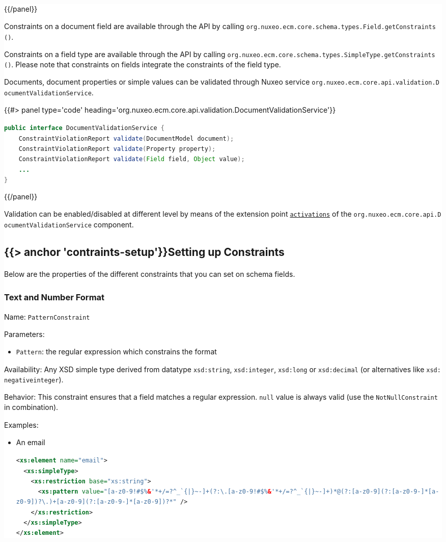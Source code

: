 {{/panel}}

Constraints on a document field are available through the API by calling `org.nuxeo.ecm.core.schema.types.Field.getConstraints()`.

Constraints on a field type are available through the API by calling `org.nuxeo.ecm.core.schema.types.SimpleType.getConstraints()`. Please note that constraints on fields integrate the constraints of the field type.

Documents, document properties or simple values can be validated through Nuxeo service `org.nuxeo.ecm.core.api.validation.DocumentValidationService`.

{{#> panel type='code' heading='org.nuxeo.ecm.core.api.validation.DocumentValidationService'}}

```java
public interface DocumentValidationService {
    ConstraintViolationReport validate(DocumentModel document);
    ConstraintViolationReport validate(Property property);
    ConstraintViolationReport validate(Field field, Object value);
    ...
}
```

{{/panel}}

Validation can be enabled/disabled at different level by means of the extension point [`activations`](http://explorer.nuxeo.com/nuxeo/site/distribution/Nuxeo%20DM-7.10/viewExtensionPoint/org.nuxeo.ecm.core.api.DocumentValidationService--activations) of the `org.nuxeo.ecm.core.api.DocumentValidationService` component.

## {{> anchor 'contraints-setup'}}Setting up Constraints

Below are the properties of the different constraints that you can set on schema fields.

### Text and Number Format

Name: `PatternConstraint`

Parameters:

*   `Pattern`: the regular expression which constrains the format

Availability: Any XSD simple type derived from datatype `xsd:string`, `xsd:integer`, `xsd:long` or `xsd:decimal` (or alternatives like `xsd:negativeinteger`).

Behavior: This constraint ensures that a field matches a regular expression. `null` value is always valid (use the `NotNullConstraint` in combination).

Examples:

*   An email

    ```xml
    <xs:element name="email">
      <xs:simpleType>
        <xs:restriction base="xs:string">
          <xs:pattern value="[a-z0-9!#$%&'*+/=?^_`{|}~-]+(?:\.[a-z0-9!#$%&'*+/=?^_`{|}~-]+)*@(?:[a-z0-9](?:[a-z0-9-]*[a-z0-9])?\.)+[a-z0-9](?:[a-z0-9-]*[a-z0-9])?*" />
        </xs:restriction>
      </xs:simpleType>
    </xs:element>
    ```
